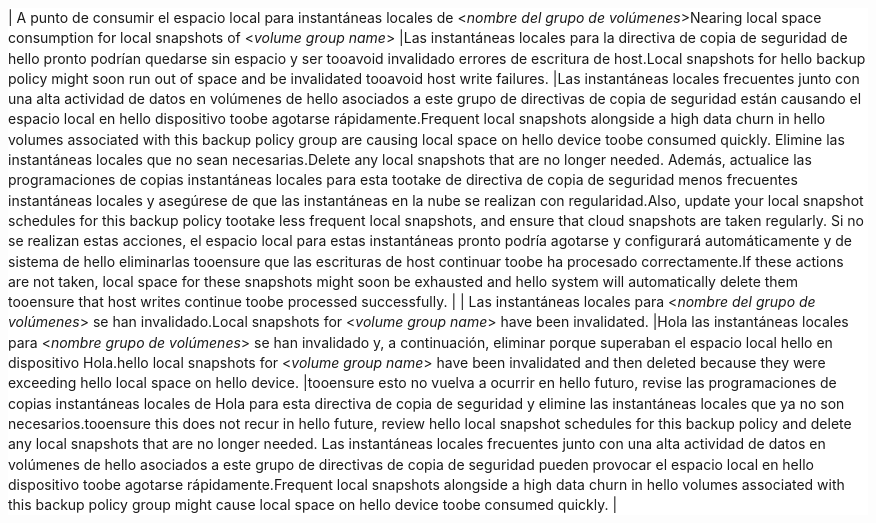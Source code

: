 | <span data-ttu-id="25ccc-357">A punto de consumir el espacio local para instantáneas locales de <*nombre del grupo de volúmenes*></span><span class="sxs-lookup"><span data-stu-id="25ccc-357">Nearing local space consumption for local snapshots of <*volume group name*></span></span> |<span data-ttu-id="25ccc-358">Las instantáneas locales para la directiva de copia de seguridad de hello pronto podrían quedarse sin espacio y ser tooavoid invalidado errores de escritura de host.</span><span class="sxs-lookup"><span data-stu-id="25ccc-358">Local snapshots for hello backup policy might soon run out of space and be invalidated tooavoid host write failures.</span></span> |<span data-ttu-id="25ccc-359">Las instantáneas locales frecuentes junto con una alta actividad de datos en volúmenes de hello asociados a este grupo de directivas de copia de seguridad están causando el espacio local en hello dispositivo toobe agotarse rápidamente.</span><span class="sxs-lookup"><span data-stu-id="25ccc-359">Frequent local snapshots alongside a high data churn in hello volumes associated with this backup policy group are causing local space on hello device toobe consumed quickly.</span></span> <span data-ttu-id="25ccc-360">Elimine las instantáneas locales que no sean necesarias.</span><span class="sxs-lookup"><span data-stu-id="25ccc-360">Delete any local snapshots that are no longer needed.</span></span> <span data-ttu-id="25ccc-361">Además, actualice las programaciones de copias instantáneas locales para esta tootake de directiva de copia de seguridad menos frecuentes instantáneas locales y asegúrese de que las instantáneas en la nube se realizan con regularidad.</span><span class="sxs-lookup"><span data-stu-id="25ccc-361">Also, update your local snapshot schedules for this backup policy tootake less frequent local snapshots, and ensure that cloud snapshots are taken regularly.</span></span> <span data-ttu-id="25ccc-362">Si no se realizan estas acciones, el espacio local para estas instantáneas pronto podría agotarse y configurará automáticamente y de sistema de hello eliminarlas tooensure que las escrituras de host continuar toobe ha procesado correctamente.</span><span class="sxs-lookup"><span data-stu-id="25ccc-362">If these actions are not taken, local space for these snapshots might soon be exhausted and hello system will automatically delete them tooensure that host writes continue toobe processed successfully.</span></span> |
| <span data-ttu-id="25ccc-363">Las instantáneas locales para <*nombre del grupo de volúmenes*> se han invalidado.</span><span class="sxs-lookup"><span data-stu-id="25ccc-363">Local snapshots for <*volume group name*> have been invalidated.</span></span> |<span data-ttu-id="25ccc-364">Hola las instantáneas locales para <*nombre grupo de volúmenes*> se han invalidado y, a continuación, eliminar porque superaban el espacio local hello en dispositivo Hola.</span><span class="sxs-lookup"><span data-stu-id="25ccc-364">hello local snapshots for <*volume group name*> have been invalidated and then deleted because they were exceeding hello local space on hello device.</span></span> |<span data-ttu-id="25ccc-365">tooensure esto no vuelva a ocurrir en hello futuro, revise las programaciones de copias instantáneas locales de Hola para esta directiva de copia de seguridad y elimine las instantáneas locales que ya no son necesarios.</span><span class="sxs-lookup"><span data-stu-id="25ccc-365">tooensure this does not recur in hello future, review hello local snapshot schedules for this backup policy and delete any local snapshots that are no longer needed.</span></span> <span data-ttu-id="25ccc-366">Las instantáneas locales frecuentes junto con una alta actividad de datos en volúmenes de hello asociados a este grupo de directivas de copia de seguridad pueden provocar el espacio local en hello dispositivo toobe agotarse rápidamente.</span><span class="sxs-lookup"><span data-stu-id="25ccc-366">Frequent local snapshots alongside a high data churn in hello volumes associated with this backup policy group might cause local space on hello device toobe consumed quickly.</span></span> |